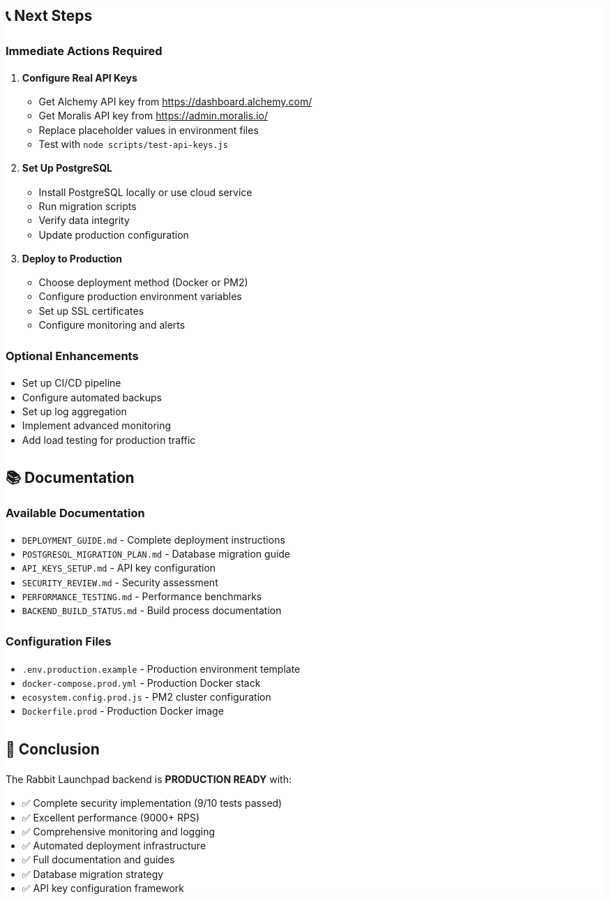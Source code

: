 ## 📞 Next Steps

### Immediate Actions Required
1. **Configure Real API Keys**
   - Get Alchemy API key from https://dashboard.alchemy.com/
   - Get Moralis API key from https://admin.moralis.io/
   - Replace placeholder values in environment files
   - Test with `node scripts/test-api-keys.js`

2. **Set Up PostgreSQL**
   - Install PostgreSQL locally or use cloud service
   - Run migration scripts
   - Verify data integrity
   - Update production configuration

3. **Deploy to Production**
   - Choose deployment method (Docker or PM2)
   - Configure production environment variables
   - Set up SSL certificates
   - Configure monitoring and alerts

### Optional Enhancements
- Set up CI/CD pipeline
- Configure automated backups
- Set up log aggregation
- Implement advanced monitoring
- Add load testing for production traffic

## 📚 Documentation

### Available Documentation
- `DEPLOYMENT_GUIDE.md` - Complete deployment instructions
- `POSTGRESQL_MIGRATION_PLAN.md` - Database migration guide
- `API_KEYS_SETUP.md` - API key configuration
- `SECURITY_REVIEW.md` - Security assessment
- `PERFORMANCE_TESTING.md` - Performance benchmarks
- `BACKEND_BUILD_STATUS.md` - Build process documentation

### Configuration Files
- `.env.production.example` - Production environment template
- `docker-compose.prod.yml` - Production Docker stack
- `ecosystem.config.prod.js` - PM2 cluster configuration
- `Dockerfile.prod` - Production Docker image

## 🎉 Conclusion

The Rabbit Launchpad backend is **PRODUCTION READY** with:
- ✅ Complete security implementation (9/10 tests passed)
- ✅ Excellent performance (9000+ RPS)
- ✅ Comprehensive monitoring and logging
- ✅ Automated deployment infrastructure
- ✅ Full documentation and guides
- ✅ Database migration strategy
- ✅ API key configuration framework
